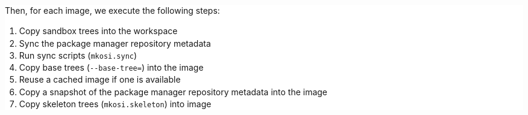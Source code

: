 Then, for each image, we execute the following steps:

1. Copy sandbox trees into the workspace
1. Sync the package manager repository metadata
1. Run sync scripts (`mkosi.sync`)
1. Copy base trees (`--base-tree=`) into the image
1. Reuse a cached image if one is available
1. Copy a snapshot of the package manager repository metadata into the
   image
1. Copy skeleton trees (`mkosi.skeleton`) into image
